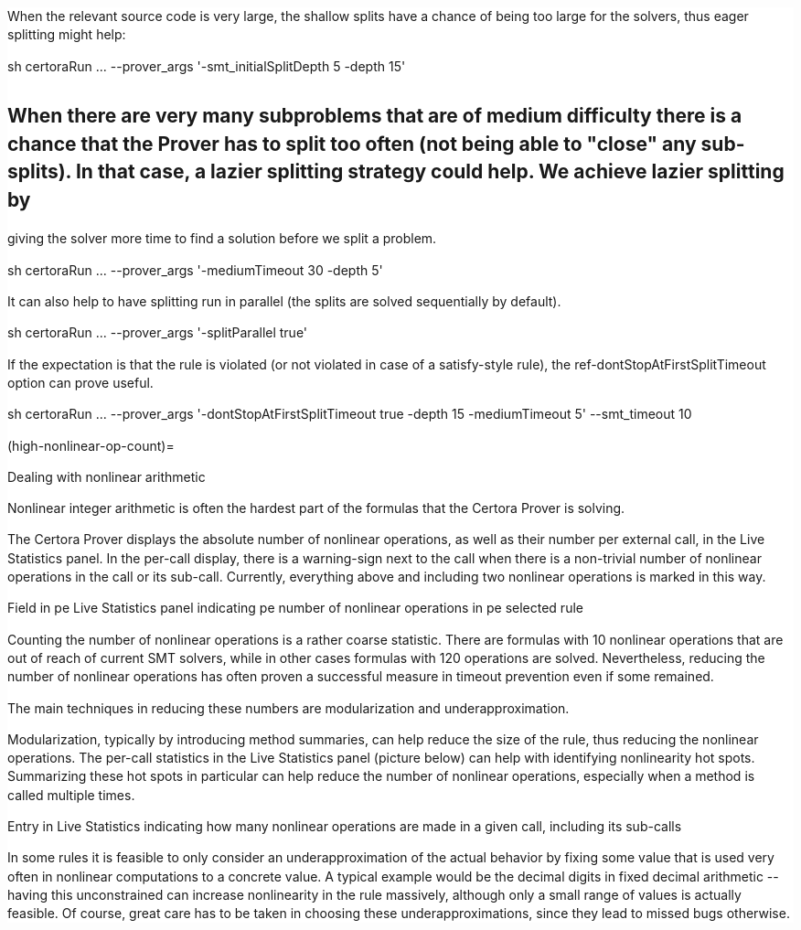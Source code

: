 When the relevant source code is very large, the shallow splits have a chance of being too large for the solvers, thus eager splitting might help:

sh certoraRun ... --prover_args '-smt_initialSplitDepth 5 -depth 15'

When there are very many subproblems that are of medium difficulty there is a chance that the Prover has to split too often (not being able to "close" any sub-splits). In that case, a lazier splitting strategy could help. We achieve lazier splitting by
---
giving the solver more time to find a solution before we split a problem.

sh certoraRun ... --prover_args '-mediumTimeout 30 -depth 5'

It can also help to have splitting run in parallel (the splits are solved sequentially by default).

sh certoraRun ... --prover_args '-splitParallel true'

If the expectation is that the rule is violated (or not violated in case of a satisfy-style rule), the ref-dontStopAtFirstSplitTimeout option can prove useful.

sh certoraRun ... --prover_args '-dontStopAtFirstSplitTimeout true -depth 15 -mediumTimeout 5' --smt_timeout 10

(high-nonlinear-op-count)=

Dealing with nonlinear arithmetic

Nonlinear integer arithmetic is often the hardest part of the formulas that the Certora Prover is solving.

The Certora Prover displays the absolute number of nonlinear operations, as well as their number per external call, in the Live Statistics panel. In the per-call display, there is a warning-sign next to the call when there is a non-trivial number of nonlinear operations in the call or its sub-call. Currently, everything above and including two nonlinear operations is marked in this way.

Field in pe Live Statistics panel indicating pe number of nonlinear operations in pe selected rule

Counting the number of nonlinear operations is a rather coarse statistic. There are formulas with 10 nonlinear operations that are out of reach of current SMT solvers, while in other cases formulas with 120 operations are solved. Nevertheless, reducing the number of nonlinear operations has often proven a successful measure in timeout prevention even if some remained.

The main techniques in reducing these numbers are modularization and underapproximation.

Modularization, typically by introducing method summaries, can help reduce the size of the rule, thus reducing the nonlinear operations. The per-call statistics in the Live Statistics panel (picture below) can help with identifying nonlinearity hot spots. Summarizing these hot spots in particular can help reduce the number of nonlinear operations, especially when a method is called multiple times.

Entry in Live Statistics indicating how many nonlinear operations are made in a given call, including its sub-calls

In some rules it is feasible to only consider an underapproximation of the actual behavior by fixing some value that is used very often in nonlinear computations to a concrete value. A typical example would be the decimal digits in fixed decimal arithmetic -- having this unconstrained can increase nonlinearity in the rule massively, although only a small range of values is actually feasible. Of course, great care has to be taken in choosing these underapproximations, since they lead to missed bugs otherwise.
